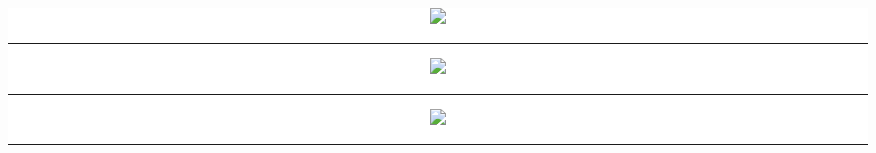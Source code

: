
<div align="center"><img src="https://user-images.githubusercontent.com/97021497/204983326-e1e32f29-1b40-4cd9-a824-1d4e50cbb1b6.png" width="650"></div> 

---

<div align="center"><img src="https://user-images.githubusercontent.com/97021497/204986876-195df015-d161-427f-96c9-ce0d9065a75c.png" width="650"></div> 

---

<div align="center"><img src="https://user-images.githubusercontent.com/97021497/204990746-4e3b121d-b251-4cf1-9da4-3ce9c94a2ab8.png" width="650"></div> 

---



